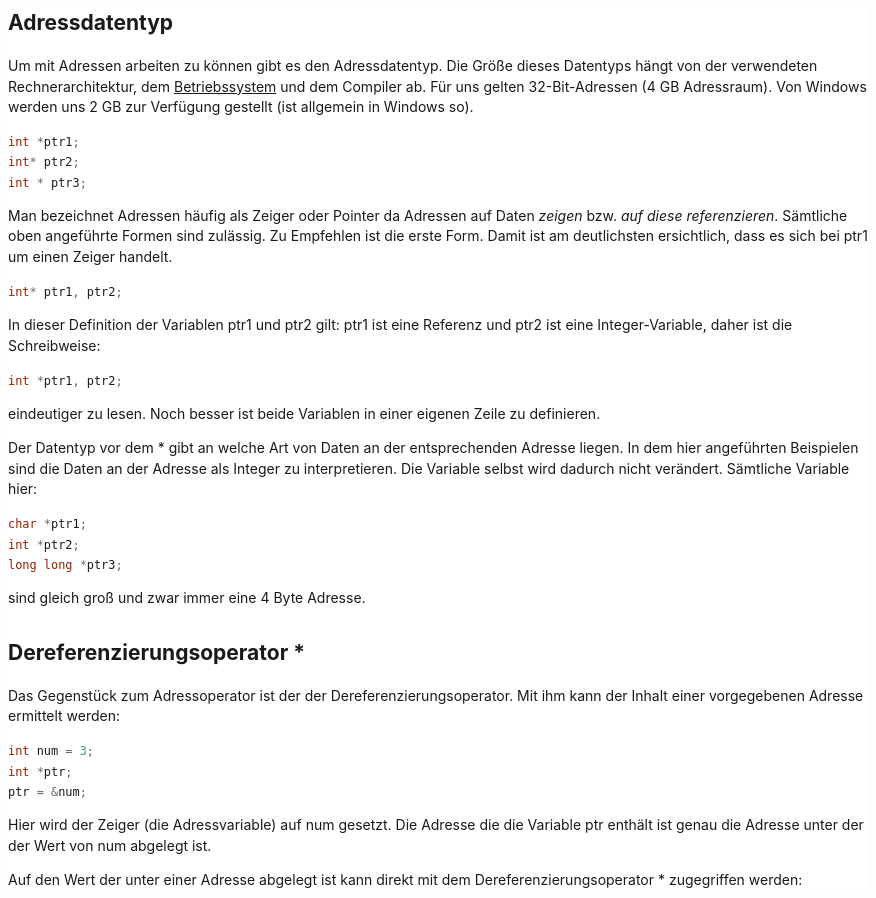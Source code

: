 ## Adressdatentyp

Um mit Adressen arbeiten zu können gibt es den Adressdatentyp. Die Größe dieses Datentyps hängt von der verwendeten Rechnerarchitektur, dem [Betriebssystem](../Betriebssysteme/{MOC}%20Operating%20Systems.md) und dem Compiler ab. Für uns gelten 32-Bit-Adressen (4 GB Adressraum). Von Windows werden uns 2 GB zur Verfügung gestellt (ist allgemein in Windows so).

```c
int *ptr1;
int* ptr2;
int * ptr3;
```

Man bezeichnet Adressen häufig als Zeiger oder Pointer da Adressen auf Daten *zeigen* bzw. *auf diese referenzieren*. Sämtliche oben angeführte Formen sind zulässig. Zu Empfehlen ist die erste Form. Damit ist am deutlichsten ersichtlich, dass es sich bei ptr1 um einen Zeiger handelt.

```c
int* ptr1, ptr2;
```

In dieser Definition der Variablen ptr1 und ptr2 gilt: ptr1 ist eine Referenz und ptr2 ist eine Integer-Variable, daher ist die Schreibweise:

```c
int *ptr1, ptr2;
```

eindeutiger zu lesen. Noch besser ist beide Variablen in einer eigenen Zeile zu definieren.

Der Datentyp vor dem * gibt an welche Art von Daten an der entsprechenden Adresse liegen. In dem hier angeführten Beispielen sind die Daten an der Adresse als Integer zu interpretieren. Die Variable selbst wird dadurch nicht verändert. Sämtliche Variable hier:

```c
char *ptr1;
int *ptr2;
long long *ptr3;
```

sind gleich groß und zwar immer eine 4 Byte Adresse.

## Dereferenzierungsoperator *

Das Gegenstück zum Adressoperator ist der der Dereferenzierungsoperator. Mit ihm kann der Inhalt einer vorgegebenen Adresse ermittelt werden:

```c
int num = 3;
int *ptr;
ptr = &num;
```

Hier wird der Zeiger (die Adressvariable) auf num gesetzt. Die Adresse die die Variable ptr enthält ist genau die Adresse unter der der Wert von num abgelegt ist.

Auf den Wert der unter einer Adresse abgelegt ist kann direkt mit dem Dereferenzierungsoperator * zugegriffen werden:
